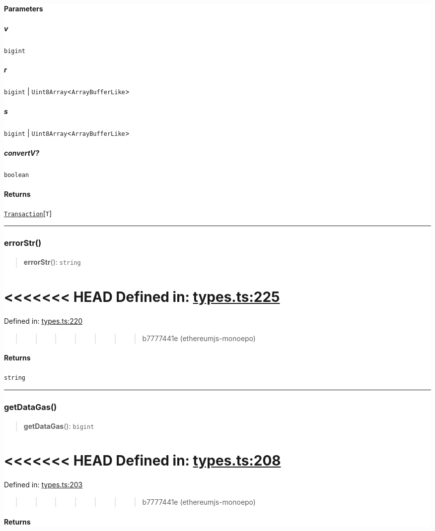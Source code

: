 #### Parameters

##### v

`bigint`

##### r

`bigint` | `Uint8Array`\<`ArrayBufferLike`\>

##### s

`bigint` | `Uint8Array`\<`ArrayBufferLike`\>

##### convertV?

`boolean`

#### Returns

[`Transaction`](Transaction.md)\[`T`\]

***

### errorStr()

> **errorStr**(): `string`

<<<<<<< HEAD
Defined in: [types.ts:225](https://github.com/ethereumjs/ethereumjs-monorepo/blob/master/packages/tx/src/types.ts#L225)
=======
Defined in: [types.ts:220](https://github.com/Dargon789/ethereumjs-monorepo/blob/master/packages/tx/src/types.ts#L220)
>>>>>>> b7777441e (ethereumjs-monoepo)

#### Returns

`string`

***

### getDataGas()

> **getDataGas**(): `bigint`

<<<<<<< HEAD
Defined in: [types.ts:208](https://github.com/ethereumjs/ethereumjs-monorepo/blob/master/packages/tx/src/types.ts#L208)
=======
Defined in: [types.ts:203](https://github.com/Dargon789/ethereumjs-monorepo/blob/master/packages/tx/src/types.ts#L203)
>>>>>>> b7777441e (ethereumjs-monoepo)

#### Returns
